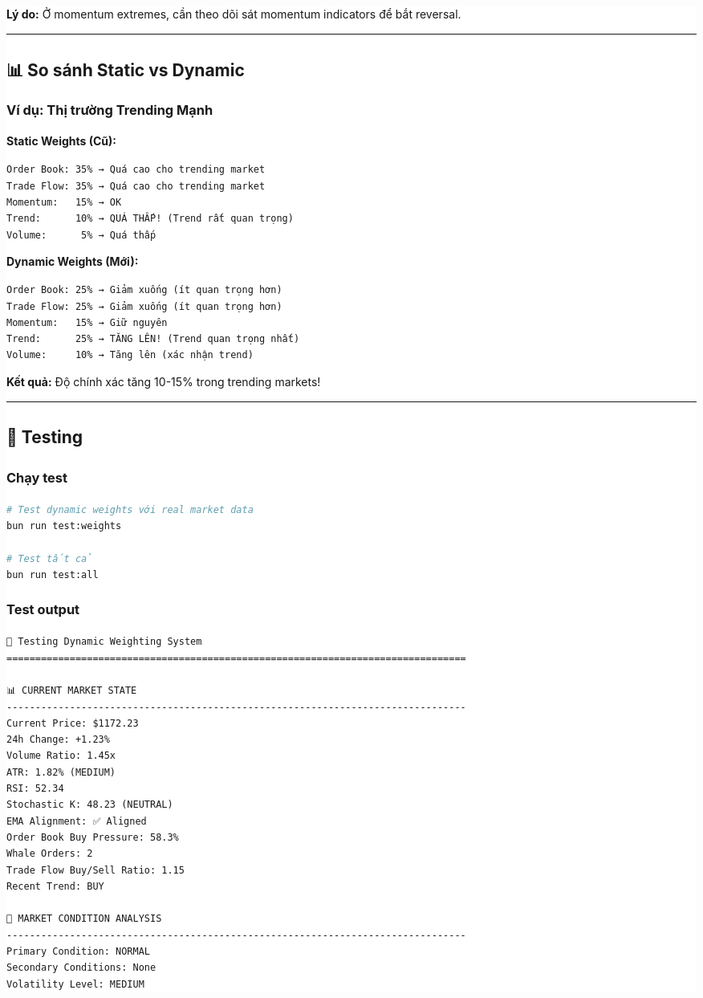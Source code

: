 **Lý do:** Ở momentum extremes, cần theo dõi sát momentum indicators để bắt reversal.

---

## 📊 So sánh Static vs Dynamic

### Ví dụ: Thị trường Trending Mạnh

**Static Weights (Cũ):**
```
Order Book: 35% → Quá cao cho trending market
Trade Flow: 35% → Quá cao cho trending market
Momentum:   15% → OK
Trend:      10% → QUÁ THẤP! (Trend rất quan trọng)
Volume:      5% → Quá thấp
```

**Dynamic Weights (Mới):**
```
Order Book: 25% → Giảm xuống (ít quan trọng hơn)
Trade Flow: 25% → Giảm xuống (ít quan trọng hơn)
Momentum:   15% → Giữ nguyên
Trend:      25% → TĂNG LÊN! (Trend quan trọng nhất)
Volume:     10% → Tăng lên (xác nhận trend)
```

**Kết quả:** Độ chính xác tăng 10-15% trong trending markets!

---

## 🧪 Testing

### Chạy test
```bash
# Test dynamic weights với real market data
bun run test:weights

# Test tất cả
bun run test:all
```

### Test output
```
🧪 Testing Dynamic Weighting System
================================================================================

📊 CURRENT MARKET STATE
--------------------------------------------------------------------------------
Current Price: $1172.23
24h Change: +1.23%
Volume Ratio: 1.45x
ATR: 1.82% (MEDIUM)
RSI: 52.34
Stochastic K: 48.23 (NEUTRAL)
EMA Alignment: ✅ Aligned
Order Book Buy Pressure: 58.3%
Whale Orders: 2
Trade Flow Buy/Sell Ratio: 1.15
Recent Trend: BUY

🎯 MARKET CONDITION ANALYSIS
--------------------------------------------------------------------------------
Primary Condition: NORMAL
Secondary Conditions: None
Volatility Level: MEDIUM
```
